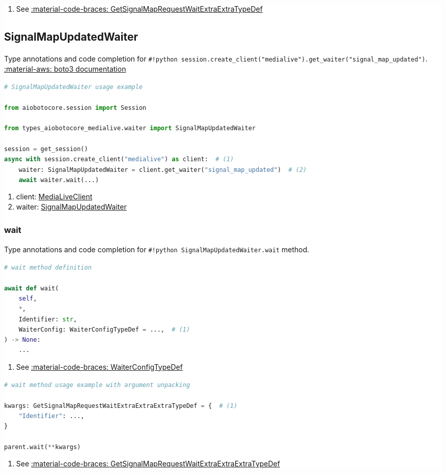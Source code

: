1. See [:material-code-braces: GetSignalMapRequestWaitExtraExtraTypeDef](./type_defs.md#getsignalmaprequestwaitextraextratypedef)
## SignalMapUpdatedWaiter

Type annotations and code completion for `#!python session.create_client("medialive").get_waiter("signal_map_updated")`.
[:material-aws: boto3 documentation](https://boto3.amazonaws.com/v1/documentation/api/latest/reference/services/medialive/waiter/SignalMapUpdated.html#MediaLive.Waiter.SignalMapUpdated)

```python
# SignalMapUpdatedWaiter usage example

from aiobotocore.session import Session

from types_aiobotocore_medialive.waiter import SignalMapUpdatedWaiter

session = get_session()
async with session.create_client("medialive") as client:  # (1)
    waiter: SignalMapUpdatedWaiter = client.get_waiter("signal_map_updated")  # (2)
    await waiter.wait(...)
```

1. client: [MediaLiveClient](./client.md)
2. waiter: [SignalMapUpdatedWaiter](./waiters.md#signalmapupdatedwaiter)


### wait

Type annotations and code completion for `#!python SignalMapUpdatedWaiter.wait` method.

```python
# wait method definition

await def wait(
    self,
    *,
    Identifier: str,
    WaiterConfig: WaiterConfigTypeDef = ...,  # (1)
) -> None:
    ...
```

1. See [:material-code-braces: WaiterConfigTypeDef](./type_defs.md#waiterconfigtypedef)


```python
# wait method usage example with argument unpacking

kwargs: GetSignalMapRequestWaitExtraExtraExtraTypeDef = {  # (1)
    "Identifier": ...,
}

parent.wait(**kwargs)
```

1. See [:material-code-braces: GetSignalMapRequestWaitExtraExtraExtraTypeDef](./type_defs.md#getsignalmaprequestwaitextraextraextratypedef)
